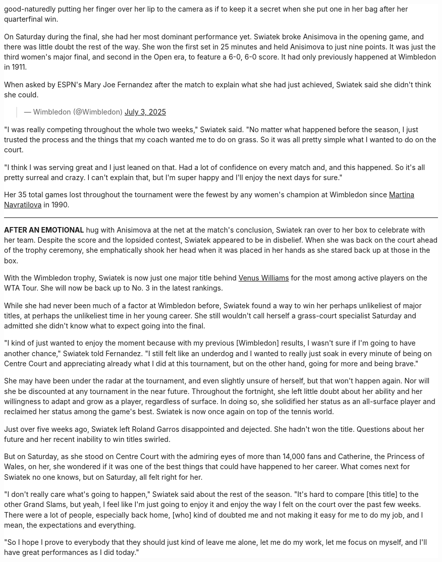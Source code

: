 good-naturedly putting her finger over her lip to the camera as if to keep it a secret when she put one in her bag after her quarterfinal win.</p><p>On Saturday during the final, she had her most dominant performance yet. Swiatek broke Anisimova in the opening game, and there was little doubt the rest of the way. She won the first set in 25 minutes and held Anisimova to just nine points. It was just the third women's major final, and second in the Open era, to feature a 6-0, 6-0 score. It had only previously happened at Wimbledon in 1911.</p><p>When asked by ESPN's Mary Joe Fernandez after the match to explain what she had just achieved, Swiatek said she didn't think she could.</p><blockquote>— Wimbledon (@Wimbledon) <a href="https://twitter.com/Wimbledon/status/1940824844917969368?ref_src=twsrc%5Etfw">July 3, 2025</a></blockquote> <p>"I was really competing throughout the whole two weeks," Swiatek said. "No matter what happened before the season, I just trusted the process and the things that my coach wanted me to do on grass. So it was all pretty simple what I wanted to do on the court.</p><p>"I think I was serving great and I just leaned on that. Had a lot of confidence on every match and, and this happened. So it's all pretty surreal and crazy. I can't explain that, but I'm super happy and I'll enjoy the next days for sure."</p><p>Her 35 total games lost throughout the tournament were the fewest by any women's champion at Wimbledon since <a data-player-guid="dd77b4c8-665f-6d85-1dd5-339aaafa02a8" href="http://www.espn.com/sports/tennis/players/profile?playerId=1426">Martina Navratilova</a> in 1990.</p><hr><p><b>AFTER AN EMOTIONAL</b> hug with Anisimova at the net at the match's conclusion, Swiatek ran over to her box to celebrate with her team. Despite the score and the lopsided contest, Swiatek appeared to be in disbelief. When she was back on the court ahead of the trophy ceremony, she emphatically shook her head when it was placed in her hands as she stared back up at those in the box.</p><p>With the Wimbledon trophy, Swiatek is now just one major title behind <a data-player-guid="bb2deb63-4fce-9e10-80e8-e16590139fb3" href="http://www.espn.com/sports/tennis/players/profile?playerId=403">Venus Williams</a> for the most among active players on the WTA Tour. She will now be back up to No. 3 in the latest rankings.</p><p>While she had never been much of a factor at Wimbledon before, Swiatek found a way to win her perhaps unlikeliest of major titles, at perhaps the unlikeliest time in her young career. She still wouldn't call herself a grass-court specialist Saturday and admitted she didn't know what to expect going into the final.</p><p>"I kind of just wanted to enjoy the moment because with my previous [Wimbledon] results, I wasn't sure if I'm going to have another chance," Swiatek told Fernandez. "I still felt like an underdog and I wanted to really just soak in every minute of being on Centre Court and appreciating already what I did at this tournament, but on the other hand, going for more and being brave."</p><p>She may have been under the radar at the tournament, and even slightly unsure of herself, but that won't happen again. Nor will she be discounted at any tournament in the near future. Throughout the fortnight, she left little doubt about her ability and her willingness to adapt and grow as a player, regardless of surface. In doing so, she solidified her status as an all-surface player and reclaimed her status among the game's best. Swiatek is now once again on top of the tennis world.</p><p>Just over five weeks ago, Swiatek left Roland Garros disappointed and dejected. She hadn't won the title. Questions about her future and her recent inability to win titles swirled.</p><p>But on Saturday, as she stood on Centre Court with the admiring eyes of more than 14,000 fans and Catherine, the Princess of Wales, on her, she wondered if it was one of the best things that could have happened to her career. What comes next for Swiatek no one knows, but on Saturday, all felt right for her.</p><p>"I don't really care what's going to happen," Swiatek said about the rest of the season. "It's hard to compare [this title] to the other Grand Slams, but yeah, I feel like I'm just going to enjoy it and enjoy the way I felt on the court over the past few weeks. There were a lot of people, especially back home, [who] kind of doubted me and not making it easy for me to do my job, and I mean, the expectations and everything.</p><p>"So I hope I prove to everybody that they should just kind of leave me alone, let me do my work, let me focus on myself, and I'll have great performances as I did today."</p>
</div></div>